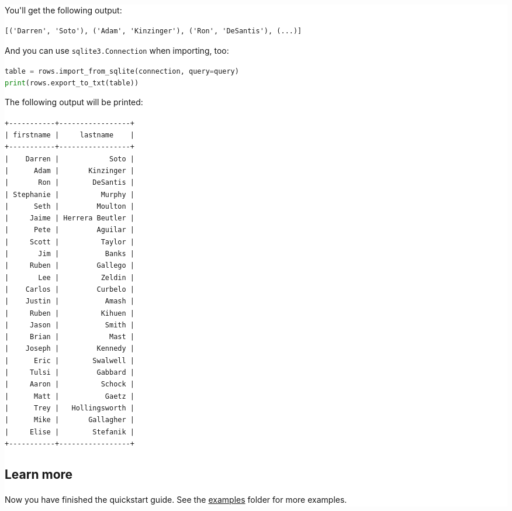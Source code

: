 You'll get the following output:

```text
[('Darren', 'Soto'), ('Adam', 'Kinzinger'), ('Ron', 'DeSantis'), (...)]
```

And you can use `sqlite3.Connection` when importing, too:

```python
table = rows.import_from_sqlite(connection, query=query)
print(rows.export_to_txt(table))
```

The following output will be printed:

```text
+-----------+-----------------+
| firstname |     lastname    |
+-----------+-----------------+
|    Darren |            Soto |
|      Adam |       Kinzinger |
|       Ron |        DeSantis |
| Stephanie |          Murphy |
|      Seth |         Moulton |
|     Jaime | Herrera Beutler |
|      Pete |         Aguilar |
|     Scott |          Taylor |
|       Jim |           Banks |
|     Ruben |         Gallego |
|       Lee |          Zeldin |
|    Carlos |         Curbelo |
|    Justin |           Amash |
|     Ruben |          Kihuen |
|     Jason |           Smith |
|     Brian |            Mast |
|    Joseph |         Kennedy |
|      Eric |        Swalwell |
|     Tulsi |         Gabbard |
|     Aaron |          Schock |
|      Matt |           Gaetz |
|      Trey |   Hollingsworth |
|      Mike |       Gallagher |
|     Elise |        Stefanik |
+-----------+-----------------+
```


## Learn more

Now you have finished the quickstart guide. See the [examples][rows-examples]
folder for more examples.


[rows-examples]: https://github.com/turicas/rows/tree/develop/examples
